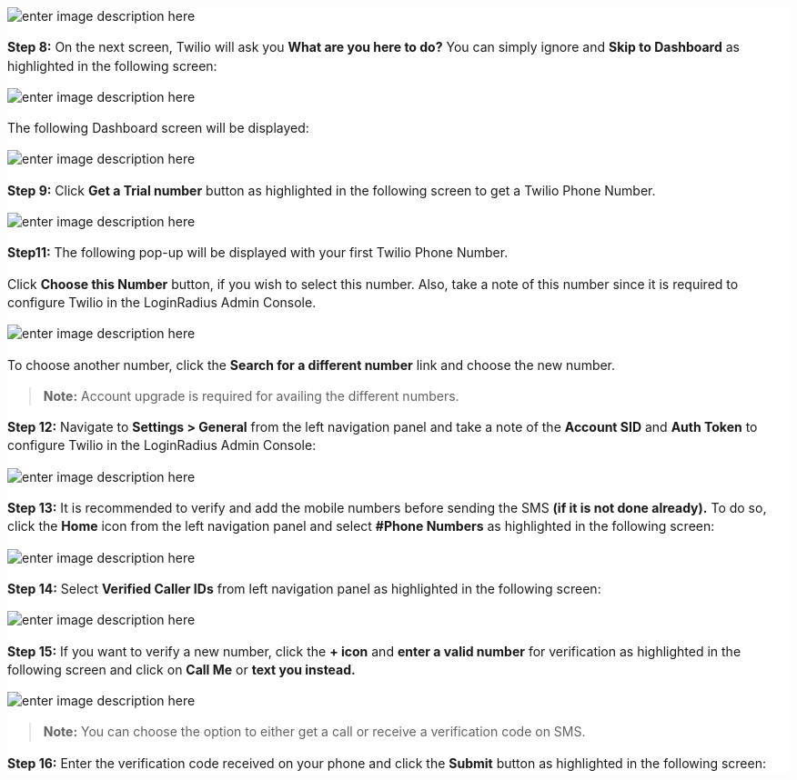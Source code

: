 ![enter image description here](https://apidocs.lrcontent.com/images/7_217355e7ef772c90e67.24296526.png "enter image title here")

**Step 8:** On the next screen, Twilio will ask you **What are you here to do?**
You can simply ignore and **Skip to Dashboard** as highlighted in the following screen:

![enter image description here](https://apidocs.lrcontent.com/images/8_249145e7ef816812f61.27621228.png "enter image title here")

The following Dashboard screen will be displayed:

![enter image description here](https://apidocs.lrcontent.com/images/9_260395e7ef85125d5f6.06023040.png "enter image title here")

**Step 9:** Click **Get a Trial number** button as highlighted in the following screen to get a Twilio Phone Number.

 ![enter image description here](https://apidocs.lrcontent.com/images/0_68565e7ef8ca3e3442.19640630.png "enter image title here")

**Step11:** The following pop-up will be displayed with your first Twilio Phone Number.

Click **Choose this Number** button, if you wish to select this number. Also, take a note of this number since it is required to configure Twilio in the LoginRadius Admin Console.

![enter image description here](https://apidocs.lrcontent.com/images/00_141565e7ef946076627.90090418.png "enter image title here")

To choose another number, click the **Search for a different number** link and choose the new number.

> **Note:** Account upgrade is required for availing the different numbers.

**Step 12:** Navigate to **Settings > General** from the left navigation panel and take a note of the **Account SID** and **Auth Token** to configure Twilio in the LoginRadius Admin Console:

![enter image description here](https://apidocs.lrcontent.com/images/10_264445e7efaf69f4ba3.12939093.png "enter image title here")

**Step 13:** It is recommended to verify and add the mobile numbers before sending the SMS **(if it is not done already).** To do so, click the **Home** icon from the left navigation panel and select **#Phone Numbers** as highlighted in the following screen:

![enter image description here](https://apidocs.lrcontent.com/images/11_237015e7efb568f36e5.78337393.png "enter image title here")

**Step 14:** Select **Verified Caller IDs** from left navigation panel as highlighted in the following screen:

![enter image description here](https://apidocs.lrcontent.com/images/12_274055e7efbc14e69e2.56369229.png "enter image title here")

**Step 15:** If you want to verify a new number, click the **+ icon** and **enter a valid number** for verification as highlighted in the following screen and click on **Call Me** or **text you instead.**

![enter image description here](https://apidocs.lrcontent.com/images/13_148775e7efc194dc261.90070399.png "enter image title here")


> **Note:** You can choose the option to either get a call or receive a verification code on SMS.

**Step 16:** Enter the verification code received on your phone and click the **Submit** button as highlighted in the following screen:

